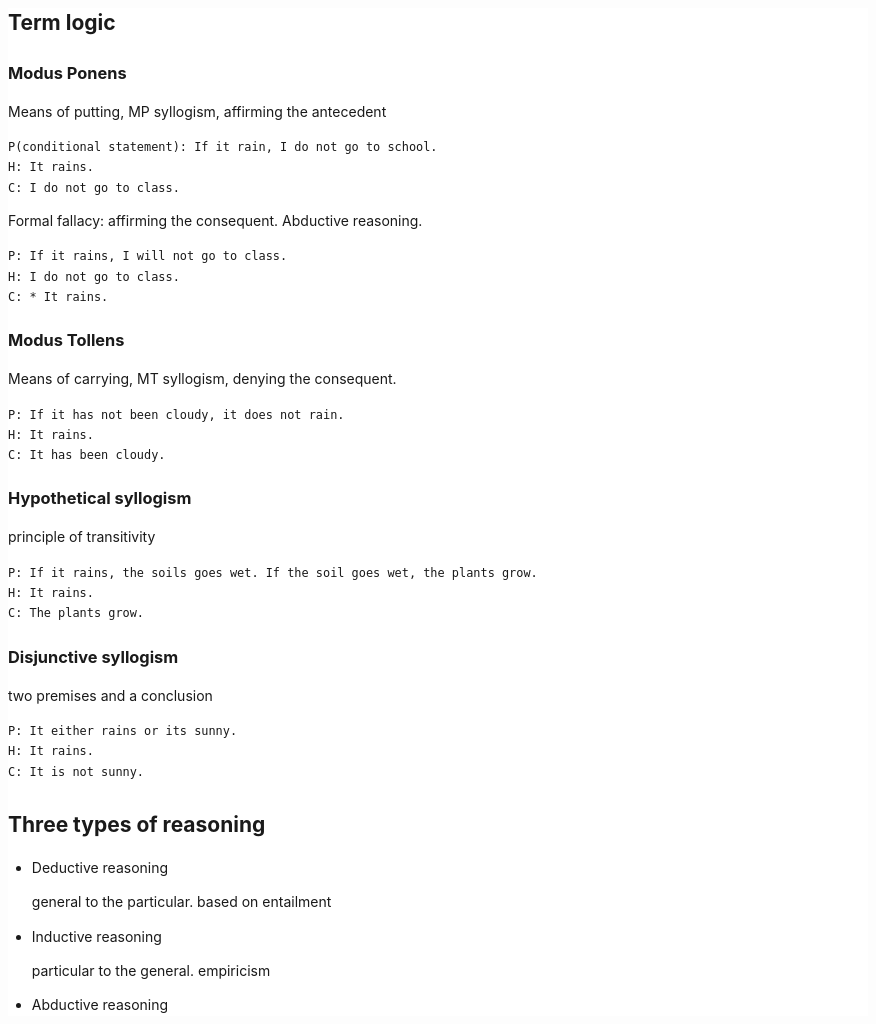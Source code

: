 ## Term logic

### Modus Ponens
Means of putting, MP syllogism, affirming the antecedent

```
P(conditional statement): If it rain, I do not go to school.
H: It rains.
C: I do not go to class.
```

Formal fallacy: affirming the consequent. Abductive reasoning.
```
P: If it rains, I will not go to class.
H: I do not go to class.
C: * It rains.
```

### Modus Tollens
Means of carrying, MT syllogism, denying the consequent. 
```
P: If it has not been cloudy, it does not rain.
H: It rains.
C: It has been cloudy.
```

### Hypothetical syllogism
principle of transitivity
```
P: If it rains, the soils goes wet. If the soil goes wet, the plants grow.
H: It rains.
C: The plants grow.
```

### Disjunctive syllogism
two premises and a conclusion
```
P: It either rains or its sunny.
H: It rains.
C: It is not sunny.
```

## Three types of reasoning

- Deductive reasoning
    
    general to the particular. based on entailment
    
- Inductive reasoning
    
    particular to the general. empiricism
    
- Abductive reasoning
    